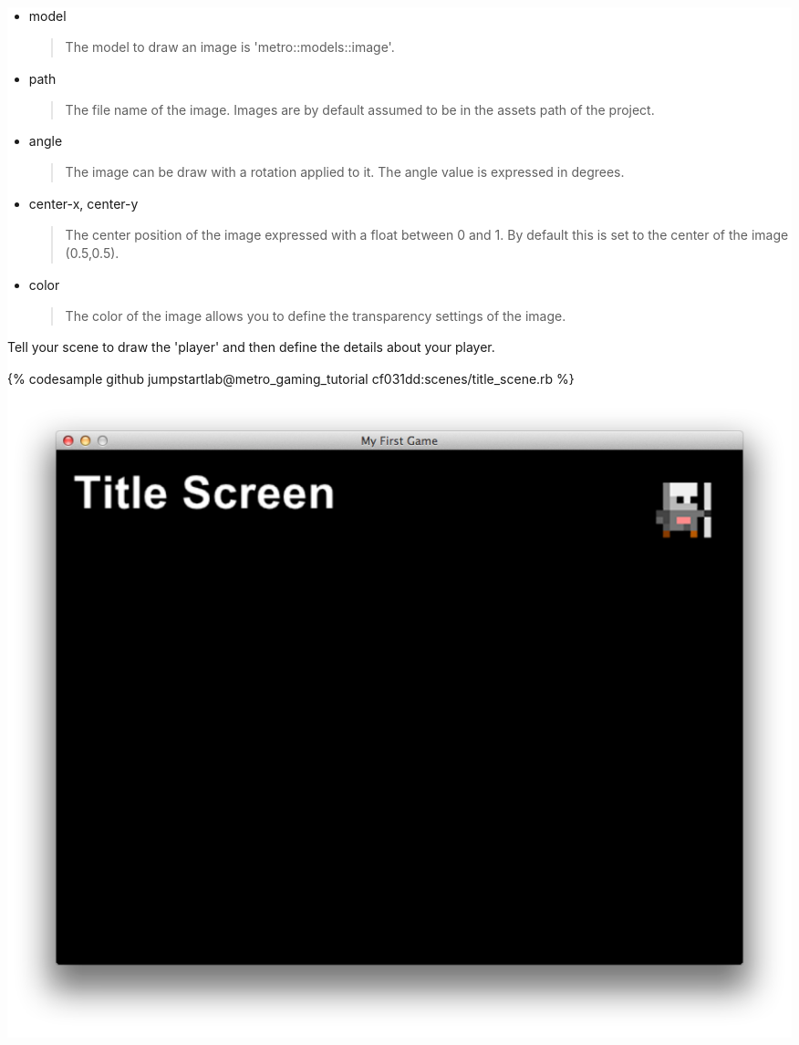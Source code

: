 * model

    > The model to draw an image is 'metro::models::image'.

* path

    > The file name of the image. Images are by default assumed to be in the assets path of the project.

* angle

    > The image can be draw with a rotation applied to it. The angle value is expressed in degrees.
    
* center-x, center-y

    > The center position of the image expressed with a float between 0 and 1. By default this is set to the center of the image (0.5,0.5).

* color

    > The color of the image allows you to define the transparency settings of the image.


Tell your scene to draw the 'player' and then define the details about your player.

{% codesample github jumpstartlab@metro_gaming_tutorial cf031dd:scenes/title_scene.rb %}

![Title Screen With Player](title-transition-with-player.png)
